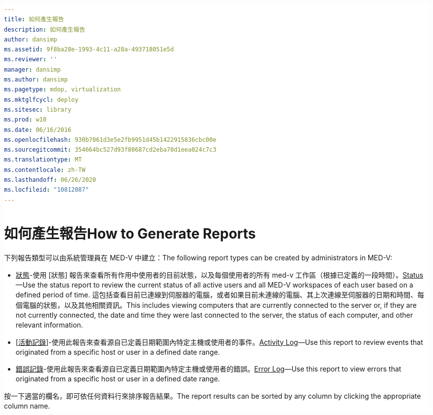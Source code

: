 ```yaml
---
title: 如何產生報告
description: 如何產生報告
author: dansimp
ms.assetid: 9f8ba28e-1993-4c11-a28a-493718051e5d
ms.reviewer: ''
manager: dansimp
ms.author: dansimp
ms.pagetype: mdop, virtualization
ms.mktglfcycl: deploy
ms.sitesec: library
ms.prod: w10
ms.date: 06/16/2016
ms.openlocfilehash: 930b7061d3e5e2fb9951d45b1422915836cbc00e
ms.sourcegitcommit: 354664bc527d93f80687cd2eba70d1eea024c7c3
ms.translationtype: MT
ms.contentlocale: zh-TW
ms.lasthandoff: 06/26/2020
ms.locfileid: "10812087"
---
```

# <span data-ttu-id="a104c-103">如何產生報告</span><span class="sxs-lookup"><span data-stu-id="a104c-103">How to Generate Reports</span></span>


<span data-ttu-id="a104c-104">下列報告類型可以由系統管理員在 MED-V 中建立：</span><span class="sxs-lookup"><span data-stu-id="a104c-104">The following report types can be created by administrators in MED-V:</span></span>

-   <span data-ttu-id="a104c-105">[狀態](#bkmk-generatingastatusreport)-使用 [狀態] 報告來查看所有作用中使用者的目前狀態，以及每個使用者的所有 med-v 工作區（根據已定義的一段時間）。</span><span class="sxs-lookup"><span data-stu-id="a104c-105">[Status](#bkmk-generatingastatusreport)—Use the status report to review the current status of all active users and all MED-V workspaces of each user based on a defined period of time.</span></span> <span data-ttu-id="a104c-106">這包括查看目前已連線到伺服器的電腦，或者如果目前未連線的電腦、其上次連線至伺服器的日期和時間、每個電腦的狀態，以及其他相關資訊。</span><span class="sxs-lookup"><span data-stu-id="a104c-106">This includes viewing computers that are currently connected to the server or, if they are not currently connected, the date and time they were last connected to the server, the status of each computer, and other relevant information.</span></span>

-   <span data-ttu-id="a104c-107">[[活動記錄](#bkmk-generatinganactivitylogreport)]-使用此報告來查看源自已定義日期範圍內特定主機或使用者的事件。</span><span class="sxs-lookup"><span data-stu-id="a104c-107">[Activity Log](#bkmk-generatinganactivitylogreport)—Use this report to review events that originated from a specific host or user in a defined date range.</span></span>

-   <span data-ttu-id="a104c-108">[錯誤記錄](#bkmk-generatinganerrorlogreport)-使用此報告來查看源自已定義日期範圍內特定主機或使用者的錯誤。</span><span class="sxs-lookup"><span data-stu-id="a104c-108">[Error Log](#bkmk-generatinganerrorlogreport)—Use this report to view errors that originated from a specific host or user in a defined date range.</span></span>

<span data-ttu-id="a104c-109">按一下適當的欄名，即可依任何資料行來排序報告結果。</span><span class="sxs-lookup"><span data-stu-id="a104c-109">The report results can be sorted by any column by clicking the appropriate column name.</span></span>
